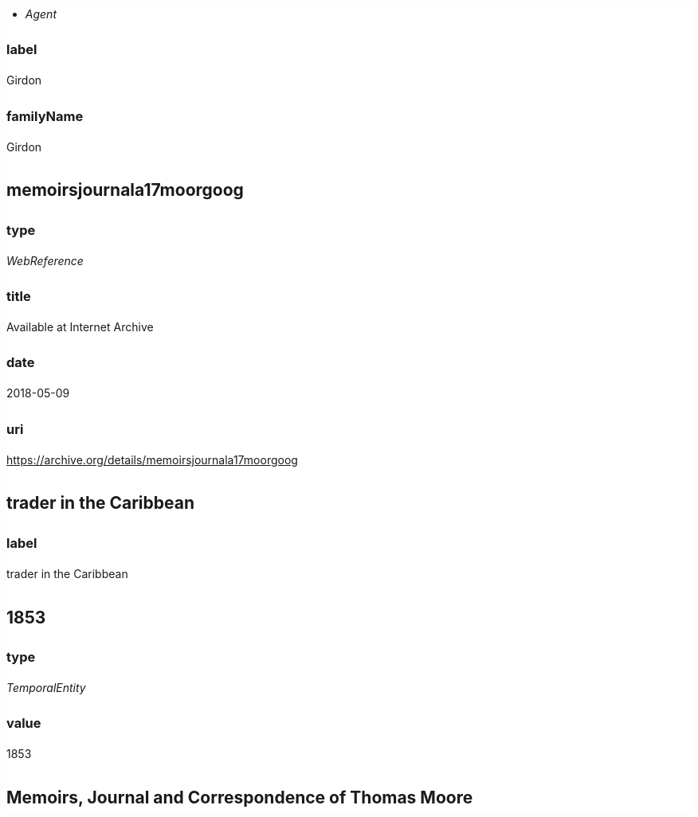  - *Agent*

### label


Girdon

### familyName


Girdon

## memoirsjournala17moorgoog

### type


*WebReference*

### title


Available at Internet Archive

### date


2018-05-09

### uri


https://archive.org/details/memoirsjournala17moorgoog

## trader in the Caribbean

### label


trader in the Caribbean

## 1853

### type


*TemporalEntity*

### value


1853

## Memoirs, Journal and Correspondence of Thomas Moore
